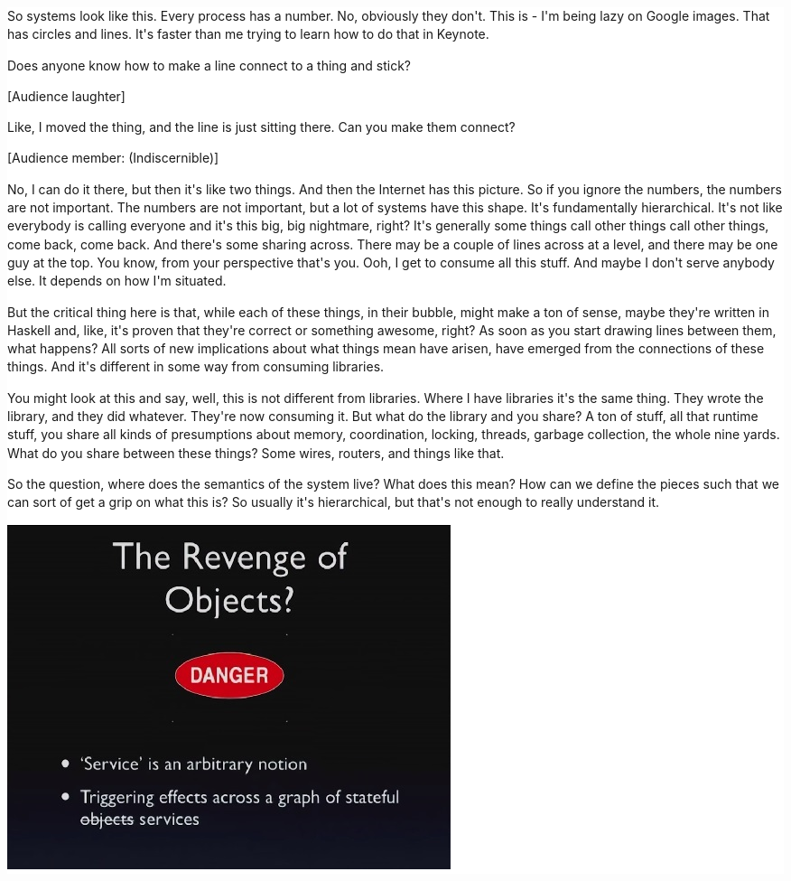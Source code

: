 So systems look like this. Every process has a number. No, obviously they don't. This is - I'm being lazy on Google images. That has circles and lines. It's faster than me trying to learn how to do that in Keynote.

Does anyone know how to make a line connect to a thing and stick?

[Audience laughter]

Like, I moved the thing, and the line is just sitting there. Can you make them connect?

[Audience member: (Indiscernible)]

No, I can do it there, but then it's like two things. And then the Internet has this picture. So if you ignore the numbers, the numbers are not important. The numbers are not important, but a lot of systems have this shape. It's fundamentally hierarchical. It's not like everybody is calling everyone and it's this big, big nightmare, right? It's generally some things call other things call other things, come back, come back. And there's some sharing across. There may be a couple of lines across at a level, and there may be one guy at the top. You know, from your perspective that's you. Ooh, I get to consume all this stuff. And maybe I don't serve anybody else. It depends on how I'm situated.

But the critical thing here is that, while each of these things, in their bubble, might make a ton of sense, maybe they're written in Haskell and, like, it's proven that they're correct or something awesome, right? As soon as you start drawing lines between them, what happens? All sorts of new implications about what things mean have arisen, have emerged from the connections of these things. And it's different in some way from consuming libraries.

You might look at this and say, well, this is not different from libraries. Where I have libraries it's the same thing. They wrote the library, and they did whatever. They're now consuming it. But what do the library and you share? A ton of stuff, all that runtime stuff, you share all kinds of presumptions about memory, coordination, locking, threads, garbage collection, the whole nine yards. What do you share between these things? Some wires, routers, and things like that.

So the question, where does the semantics of the system live? What does this mean? How can we define the pieces such that we can sort of get a grip on what this is? So usually it's hierarchical, but that's not enough to really understand it.

![00.26.14 The Revenge of Objects?](LanguageSystem/00.26.14.jpg)
